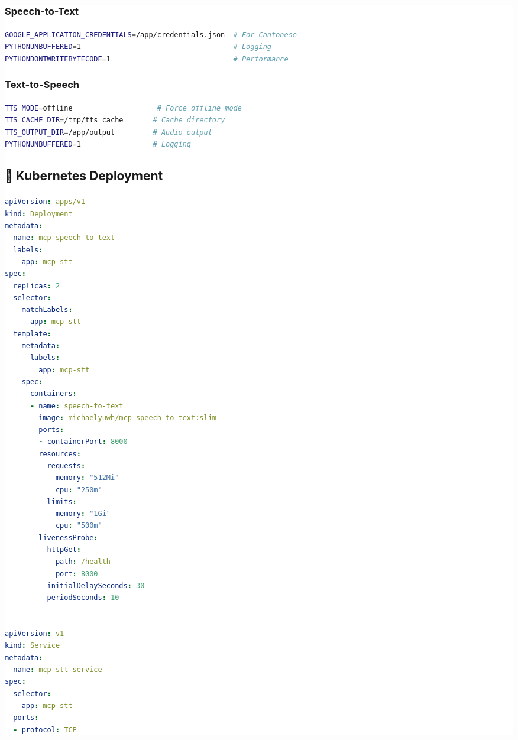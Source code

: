 ### Speech-to-Text
```bash
GOOGLE_APPLICATION_CREDENTIALS=/app/credentials.json  # For Cantonese
PYTHONUNBUFFERED=1                                    # Logging
PYTHONDONTWRITEBYTECODE=1                             # Performance
```

### Text-to-Speech
```bash
TTS_MODE=offline                    # Force offline mode
TTS_CACHE_DIR=/tmp/tts_cache       # Cache directory
TTS_OUTPUT_DIR=/app/output         # Audio output
PYTHONUNBUFFERED=1                 # Logging
```

## 🚀 Kubernetes Deployment

```yaml
apiVersion: apps/v1
kind: Deployment
metadata:
  name: mcp-speech-to-text
  labels:
    app: mcp-stt
spec:
  replicas: 2
  selector:
    matchLabels:
      app: mcp-stt
  template:
    metadata:
      labels:
        app: mcp-stt
    spec:
      containers:
      - name: speech-to-text
        image: michaelyuwh/mcp-speech-to-text:slim
        ports:
        - containerPort: 8000
        resources:
          requests:
            memory: "512Mi"
            cpu: "250m"
          limits:
            memory: "1Gi"
            cpu: "500m"
        livenessProbe:
          httpGet:
            path: /health
            port: 8000
          initialDelaySeconds: 30
          periodSeconds: 10

---
apiVersion: v1
kind: Service
metadata:
  name: mcp-stt-service
spec:
  selector:
    app: mcp-stt
  ports:
  - protocol: TCP
```